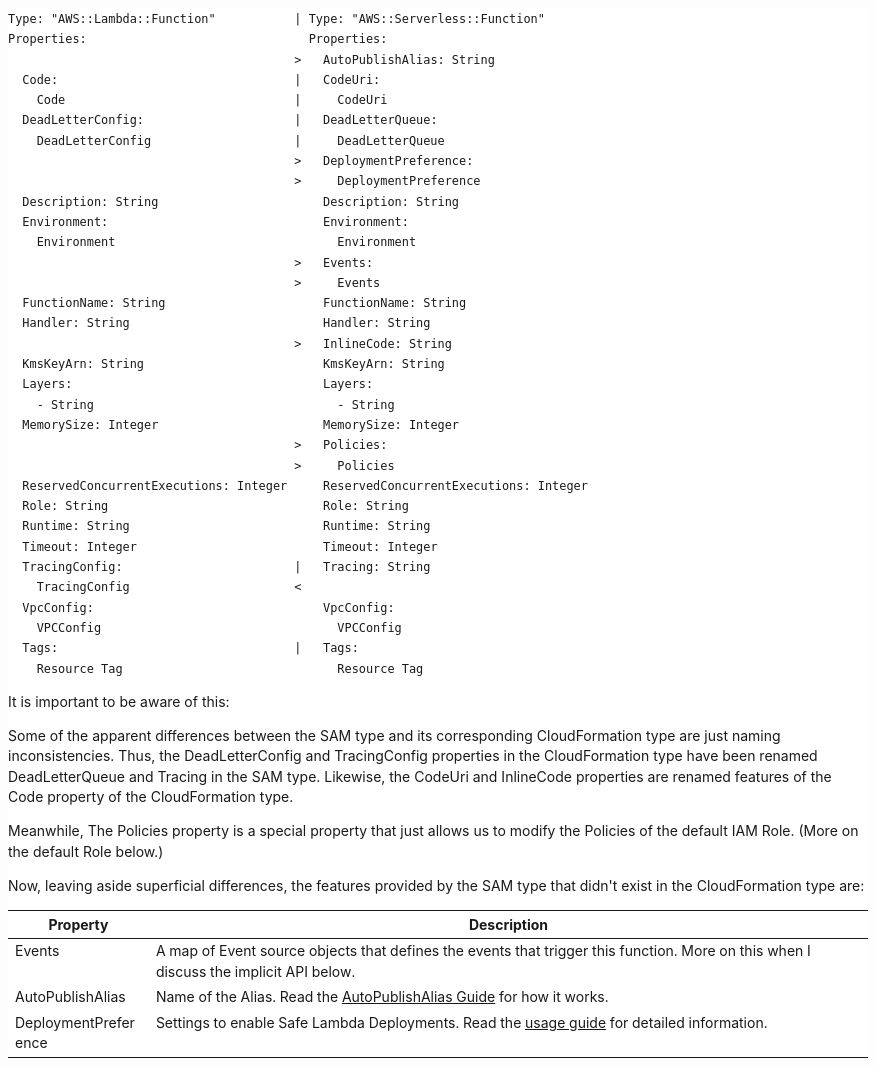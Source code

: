 ```
Type: "AWS::Lambda::Function"           | Type: "AWS::Serverless::Function"
Properties:                               Properties:
                                        >   AutoPublishAlias: String
  Code:                                 |   CodeUri:
    Code                                |     CodeUri
  DeadLetterConfig:                     |   DeadLetterQueue:
    DeadLetterConfig                    |     DeadLetterQueue
                                        >   DeploymentPreference:
                                        >     DeploymentPreference
  Description: String                       Description: String
  Environment:                              Environment:
    Environment                               Environment
                                        >   Events:
                                        >     Events
  FunctionName: String                      FunctionName: String
  Handler: String                           Handler: String
                                        >   InlineCode: String
  KmsKeyArn: String                         KmsKeyArn: String
  Layers:                                   Layers:
    - String                                  - String
  MemorySize: Integer                       MemorySize: Integer
                                        >   Policies:
                                        >     Policies
  ReservedConcurrentExecutions: Integer     ReservedConcurrentExecutions: Integer
  Role: String                              Role: String
  Runtime: String                           Runtime: String
  Timeout: Integer                          Timeout: Integer
  TracingConfig:                        |   Tracing: String
    TracingConfig                       <
  VpcConfig:                                VpcConfig:
    VPCConfig                                 VPCConfig
  Tags:                                 |   Tags:
    Resource Tag                              Resource Tag
```

It is important to be aware of this:

Some of the apparent differences between the SAM type and its corresponding CloudFormation type are just naming inconsistencies. Thus, the DeadLetterConfig and TracingConfig properties in the CloudFormation type have been renamed DeadLetterQueue and Tracing in the SAM type. Likewise, the CodeUri and InlineCode properties are renamed features of the Code property of the CloudFormation type.

Meanwhile, The Policies property is a special property that just allows us to modify the Policies of the default IAM Role. (More on the default Role below.)

Now, leaving aside superficial differences, the features provided by the SAM type that didn't exist in the CloudFormation type are:

|Property|Description|
|--------|-----------|
|Events  |A map of Event source objects that defines the events that trigger this function. More on this when I discuss the implicit API below.|
|AutoPublishAlias|Name of the Alias. Read the [AutoPublishAlias Guide](https://github.com/awslabs/serverless-application-model/blob/master/docs/safe_lambda_deployments.rst#instant-traffic-shifting-using-lambda-aliases) for how it works.|
|DeploymentPreference|Settings to enable Safe Lambda Deployments. Read the [usage guide](https://github.com/awslabs/serverless-application-model/blob/master/docs/safe_lambda_deployments.rst) for detailed information.|
